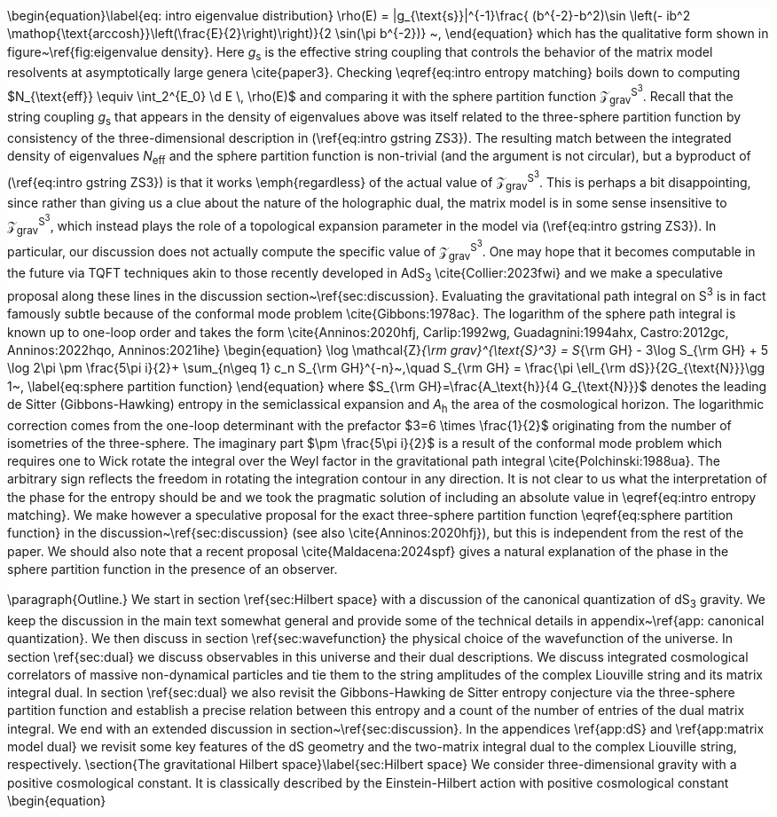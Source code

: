 \begin{equation}\label{eq: intro eigenvalue distribution}
    \rho(E) = |g_{\text{s}}|^{-1}\frac{ (b^{-2}-b^2)\sin \left(- ib^2 \mathop{\text{arccosh}}\left(\frac{E}{2}\right)\right)}{2 \sin(\pi b^{-2})} ~,
\end{equation}
which has the qualitative form shown in figure~\ref{fig:eigenvalue density}. Here $g_{\text{s}}$ is the effective string coupling that controls the behavior of the matrix model resolvents at asymptotically large genera \cite{paper3}.
Checking \eqref{eq:intro entropy matching} boils down to computing $N_{\text{eff}} \equiv \int_2^{E_0} \d E \, \rho(E)$ and comparing it with the sphere partition function $\mathcal{Z}_\text{grav}^{\text{S}^3}$. Recall that the string coupling $g_{\text{s}}$ that appears in the density of eigenvalues above was itself related to the three-sphere partition function by consistency of the three-dimensional description in (\ref{eq:intro gstring ZS3}). The resulting match between the integrated density of eigenvalues $N_{\text{eff}}$ and the sphere partition function is non-trivial (and the argument is not circular), but a byproduct of (\ref{eq:intro gstring ZS3}) is that it works \emph{regardless} of the actual value of $\mathcal{Z}_\text{grav}^{\text{S}^3}$. 
This is perhaps a bit disappointing, since rather than giving us a clue about the nature of the holographic dual, the matrix model is in some sense insensitive to $\mathcal{Z}_\text{grav}^{\text{S}^3}$, which instead plays the role of a topological expansion parameter in the model via (\ref{eq:intro gstring ZS3}).
In particular, our discussion does not actually compute the specific value of $\mathcal{Z}_\text{grav}^{\text{S}^3}$. One may hope that it becomes computable in the future via TQFT techniques akin to those recently developed in $\text{AdS}_3$ \cite{Collier:2023fwi} and we make a speculative proposal along these lines in the discussion section~\ref{sec:discussion}.
Evaluating the gravitational path integral on $\mathrm{S}^3$ is in fact famously subtle because of the conformal mode problem \cite{Gibbons:1978ac}. The logarithm of the sphere path integral is known up to one-loop order and takes the form \cite{Anninos:2020hfj, Carlip:1992wg, Guadagnini:1994ahx, Castro:2012gc, Anninos:2022hqo, Anninos:2021ihe} 
\begin{equation}
    \log \mathcal{Z}_{\rm grav}^{\text{S}^3}  = S_{\rm GH} - 3\log S_{\rm GH} + 5 \log 2\pi \pm \frac{5\pi i}{2}+ \sum_{n\geq 1} c_n S_{\rm GH}^{-n}~,\quad S_{\rm GH} = \frac{\pi \ell_{\rm dS}}{2G_{\text{N}}}\gg 1~, \label{eq:sphere partition function}
\end{equation}
where $S_{\rm GH}=\frac{A_\text{h}}{4 G_{\text{N}}}$ denotes the leading de Sitter (Gibbons-Hawking) entropy in the semiclassical expansion and $A_\text{h}$ the area of the cosmological horizon. The logarithmic correction comes from the one-loop determinant with the prefactor $3=6 \times \frac{1}{2}$ originating from the number of isometries of the three-sphere. The imaginary part $\pm \frac{5\pi i}{2}$ is a result of the conformal mode problem which requires one to Wick rotate the integral over the Weyl factor in the gravitational path integral \cite{Polchinski:1988ua}. The arbitrary sign reflects the freedom in rotating the integration contour in any direction. 
It is not clear to us what the interpretation of the phase for the entropy should be and we took the pragmatic solution of including an absolute value in \eqref{eq:intro entropy matching}. 
We make however a speculative proposal for the exact three-sphere partition function \eqref{eq:sphere partition function} in the discussion~\ref{sec:discussion} (see also \cite{Anninos:2020hfj}), but this is independent from the rest of the paper.
We should also note that a recent proposal \cite{Maldacena:2024spf} gives a natural explanation of the phase in the sphere partition function in the presence of an observer.

\paragraph{Outline.}  We start in section \ref{sec:Hilbert space} with a discussion of the canonical quantization of $\text{dS}_3$ gravity. We keep the discussion in the main text somewhat general and provide some of the technical details in appendix~\ref{app: canonical quantization}. We then discuss in section \ref{sec:wavefunction} the physical choice of the wavefunction of the universe. In section \ref{sec:dual} we discuss observables in this universe and their dual descriptions. We discuss integrated cosmological correlators of massive non-dynamical particles and tie them to the string amplitudes of the complex Liouville string and its matrix integral dual. In section \ref{sec:dual} we also revisit the Gibbons-Hawking de Sitter entropy conjecture via the three-sphere partition function and establish a precise relation between this entropy and a count of the number of entries of the dual matrix integral.  We end with an extended discussion in section~\ref{sec:discussion}. In the appendices \ref{app:dS} and \ref{app:matrix model dual} we revisit some key features of the dS geometry and the two-matrix integral dual to the complex Liouville string, respectively.
\section{The gravitational Hilbert space}\label{sec:Hilbert space}
We consider three-dimensional gravity with a positive cosmological constant. It is classically described by the Einstein-Hilbert action with positive cosmological constant 
\begin{equation}